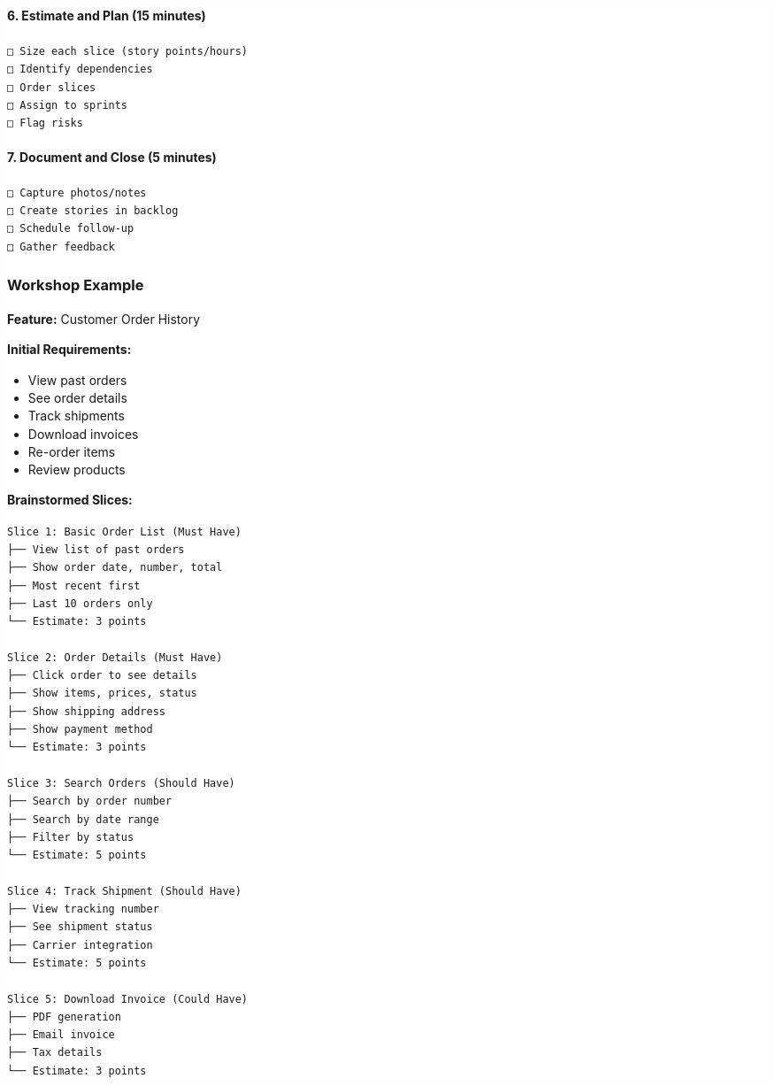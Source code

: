 #### 6. Estimate and Plan (15 minutes)

```
□ Size each slice (story points/hours)
□ Identify dependencies
□ Order slices
□ Assign to sprints
□ Flag risks
```

#### 7. Document and Close (5 minutes)

```
□ Capture photos/notes
□ Create stories in backlog
□ Schedule follow-up
□ Gather feedback
```

### Workshop Example

**Feature:** Customer Order History

**Initial Requirements:**

- View past orders
- See order details
- Track shipments
- Download invoices
- Re-order items
- Review products

**Brainstormed Slices:**

```
Slice 1: Basic Order List (Must Have)
├── View list of past orders
├── Show order date, number, total
├── Most recent first
├── Last 10 orders only
└── Estimate: 3 points

Slice 2: Order Details (Must Have)
├── Click order to see details
├── Show items, prices, status
├── Show shipping address
├── Show payment method
└── Estimate: 3 points

Slice 3: Search Orders (Should Have)
├── Search by order number
├── Search by date range
├── Filter by status
└── Estimate: 5 points

Slice 4: Track Shipment (Should Have)
├── View tracking number
├── See shipment status
├── Carrier integration
└── Estimate: 5 points

Slice 5: Download Invoice (Could Have)
├── PDF generation
├── Email invoice
├── Tax details
└── Estimate: 3 points

```
